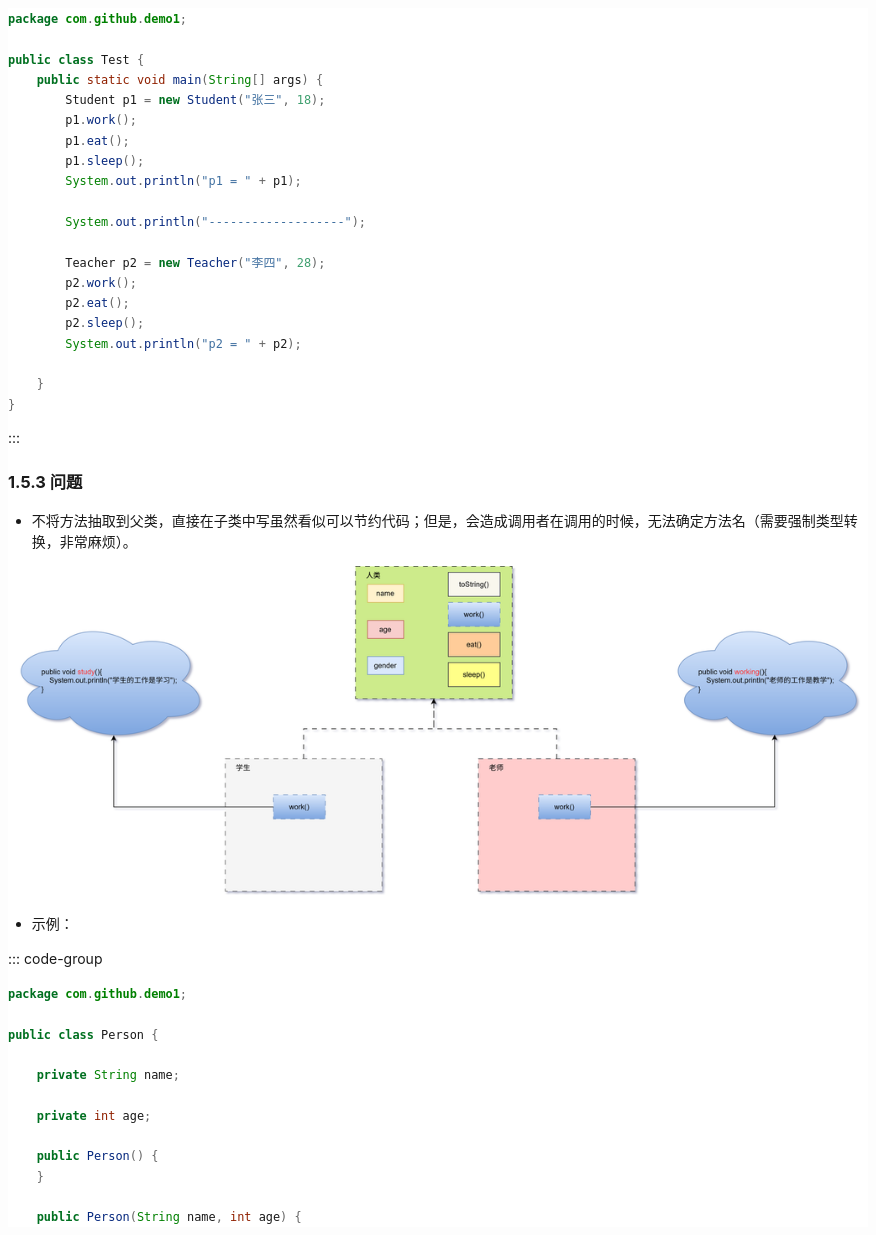 ```java [Test.java]
package com.github.demo1;

public class Test {
    public static void main(String[] args) {
        Student p1 = new Student("张三", 18);
        p1.work();
        p1.eat();
        p1.sleep();
        System.out.println("p1 = " + p1);

        System.out.println("-------------------");

        Teacher p2 = new Teacher("李四", 28);
        p2.work();
        p2.eat();
        p2.sleep();
        System.out.println("p2 = " + p2);

    }
}
```

:::

### 1.5.3 问题

* 不将方法抽取到父类，直接在子类中写虽然看似可以节约代码；但是，会造成调用者在调用的时候，无法确定方法名（需要强制类型转换，非常麻烦）。

![](./assets/12.svg)



* 示例：

::: code-group

```java
package com.github.demo1;

public class Person {

    private String name;

    private int age;

    public Person() {
    }

    public Person(String name, int age) {
```